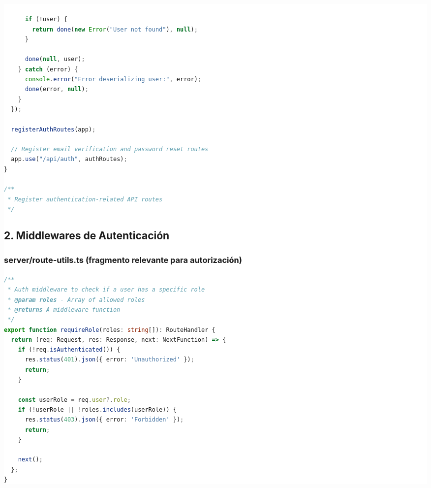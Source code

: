 ```typescript
      
      if (!user) {
        return done(new Error("User not found"), null);
      }
      
      done(null, user);
    } catch (error) {
      console.error("Error deserializing user:", error);
      done(error, null);
    }
  });

  registerAuthRoutes(app);
  
  // Register email verification and password reset routes
  app.use("/api/auth", authRoutes);
}

/**
 * Register authentication-related API routes
 */
```

## 2. Middlewares de Autenticación

### server/route-utils.ts (fragmento relevante para autorización)

```typescript
/**
 * Auth middleware to check if a user has a specific role
 * @param roles - Array of allowed roles
 * @returns A middleware function
 */
export function requireRole(roles: string[]): RouteHandler {
  return (req: Request, res: Response, next: NextFunction) => {
    if (!req.isAuthenticated()) {
      res.status(401).json({ error: 'Unauthorized' });
      return;
    }
    
    const userRole = req.user?.role;
    if (!userRole || !roles.includes(userRole)) {
      res.status(403).json({ error: 'Forbidden' });
      return;
    }
    
    next();
  };
}
```
